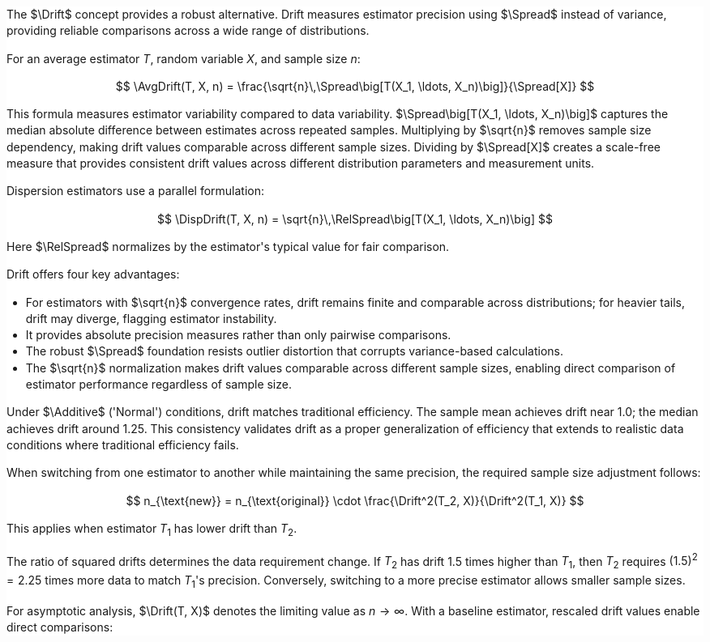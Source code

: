 The $\Drift$ concept provides a robust alternative.
Drift measures estimator precision using $\Spread$ instead of variance,
  providing reliable comparisons across a wide range of distributions.

For an average estimator $T$, random variable $X$, and sample size $n$:

$$
\AvgDrift(T, X, n) = \frac{\sqrt{n}\,\Spread\big[T(X_1, \ldots, X_n)\big]}{\Spread[X]}
$$

This formula measures estimator variability compared to data variability.
$\Spread\big[T(X_1, \ldots, X_n)\big]$ captures the median absolute difference between estimates across repeated samples.
Multiplying by $\sqrt{n}$ removes sample size dependency, making drift values comparable across different sample sizes.
Dividing by $\Spread[X]$ creates a scale-free measure that provides consistent drift values
  across different distribution parameters and measurement units.

Dispersion estimators use a parallel formulation:

$$
\DispDrift(T, X, n) = \sqrt{n}\,\RelSpread\big[T(X_1, \ldots, X_n)\big]
$$

Here $\RelSpread$ normalizes by the estimator's typical value for fair comparison.

Drift offers four key advantages:

- For estimators with $\sqrt{n}$ convergence rates, drift remains finite and comparable across distributions; for heavier tails, drift may diverge, flagging estimator instability.
- It provides absolute precision measures rather than only pairwise comparisons.
- The robust $\Spread$ foundation resists outlier distortion that corrupts variance-based calculations.
- The $\sqrt{n}$ normalization makes drift values comparable across different sample sizes,
  enabling direct comparison of estimator performance regardless of sample size.

Under $\Additive$ ('Normal') conditions, drift matches traditional efficiency.
The sample mean achieves drift near 1.0; the median achieves drift around 1.25.
This consistency validates drift as a proper generalization of efficiency
  that extends to realistic data conditions where traditional efficiency fails.

When switching from one estimator to another while maintaining the same precision,
  the required sample size adjustment follows:

$$
n_{\text{new}} = n_{\text{original}} \cdot \frac{\Drift^2(T_2, X)}{\Drift^2(T_1, X)}
$$

This applies when estimator $T_1$ has lower drift than $T_2$.

The ratio of squared drifts determines the data requirement change.
If $T_2$ has drift 1.5 times higher than $T_1$, then $T_2$ requires $(1.5)^2 = 2.25$ times more data
  to match $T_1$'s precision.
Conversely, switching to a more precise estimator allows smaller sample sizes.

For asymptotic analysis, $\Drift(T, X)$ denotes the limiting value as $n \to \infty$.
With a baseline estimator, rescaled drift values enable direct comparisons:
